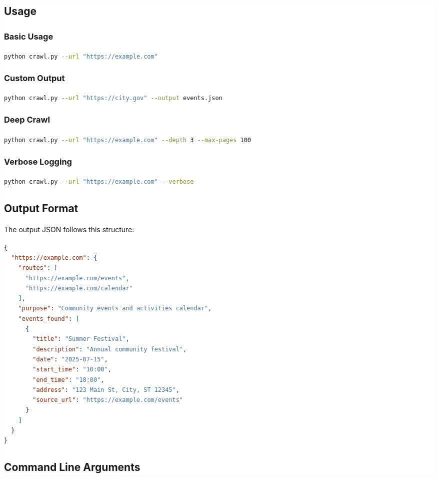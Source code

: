## Usage

### Basic Usage
```bash
python crawl.py --url "https://example.com"
```

### Custom Output
```bash
python crawl.py --url "https://city.gov" --output events.json
```

### Deep Crawl
```bash
python crawl.py --url "https://example.com" --depth 3 --max-pages 100
```

### Verbose Logging
```bash
python crawl.py --url "https://example.com" --verbose
```

## Output Format

The output JSON follows this structure:

```json
{
  "https://example.com": {
    "routes": [
      "https://example.com/events",
      "https://example.com/calendar"
    ],
    "purpose": "Community events and activities calendar",
    "events_found": [
      {
        "title": "Summer Festival",
        "description": "Annual community festival",
        "date": "2025-07-15",
        "start_time": "10:00",
        "end_time": "18:00",
        "address": "123 Main St, City, ST 12345",
        "source_url": "https://example.com/events"
      }
    ]
  }
}
```

## Command Line Arguments
